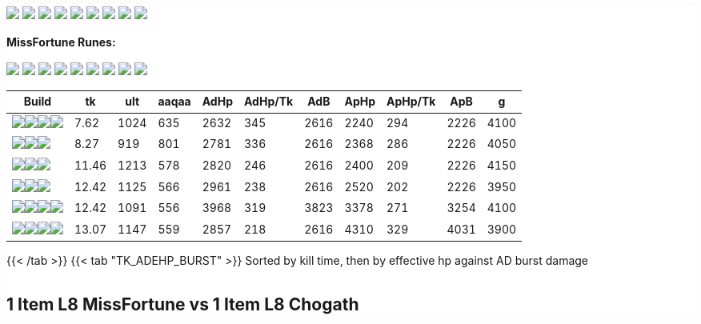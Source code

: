 



![](/Styles/Resolve/GraspOfTheUndying/GraspOfTheUndying.png)
![](/Styles/Resolve/Demolish/Demolish.png)
![](/Styles/Resolve/SecondWind/SecondWind.png)
![](/Styles/Resolve/Overgrowth/Overgrowth.png)
![](/Styles/Inspiration/MagicalFootwear/MagicalFootwear.png)
![](/Styles/Resolve/ApproachVelocity/ApproachVelocity.png)
![](/StatMods/StatModsAttackSpeedIcon.png)
![](/StatMods/StatModsArmorIcon.png)
![](/StatMods/StatModsHealthScalingIcon.png)



**MissFortune Runes:**


![](/Styles/Precision/PressTheAttack/PressTheAttack.png)
![](/Styles/Precision/Overheal.png)
![](/Styles/Precision/LegendBloodline/LegendBloodline.png)
![](/Styles/Precision/CutDown/CutDown.png)
![](/Styles/Sorcery/AbsoluteFocus/AbsoluteFocus.png)
![](/Styles/Sorcery/GatheringStorm/GatheringStorm.png)
![](/StatMods/StatModsAdaptiveForceIcon.png)
![](/StatMods/StatModsAdaptiveForceIcon.png)
![](/StatMods/StatModsArmorIcon.png)





 Build |tk|ult|aaqaa|AdHp|AdHp/Tk|AdB|ApHp|ApHp/Tk|ApB|g
-|-|-|-|-|-|-|-|-|-|-
![](/item/6672.png)![](/item/1001.png)![](/item/1055.png)![](/item/1036.png)|7.62|1024|635|2632|345|2616|2240|294|2226|4100
![](/item/3153.png)![](/item/1001.png)![](/item/1055.png)|8.27|919|801|2781|336|2616|2368|286|2226|4050
![](/item/3074.png)![](/item/1001.png)![](/item/1055.png)|11.46|1213|578|2820|246|2616|2400|209|2226|4150
![](/item/3072.png)![](/item/1001.png)![](/item/1055.png)|12.42|1125|566|2961|238|2616|2520|202|2226|3950
![](/item/6673.png)![](/item/1001.png)![](/item/1055.png)![](/item/1036.png)|12.42|1091|556|3968|319|3823|3378|271|3254|4100
![](/item/3156.png)![](/item/1001.png)![](/item/1055.png)![](/item/1036.png)|13.07|1147|559|2857|218|2616|4310|329|4031|3900
{{< /tab >}}
{{< tab "TK_ADEHP_BURST" >}}
Sorted by kill time, then by effective hp against AD burst damage
## 1 Item L8 MissFortune vs 1 Item L8 Chogath
